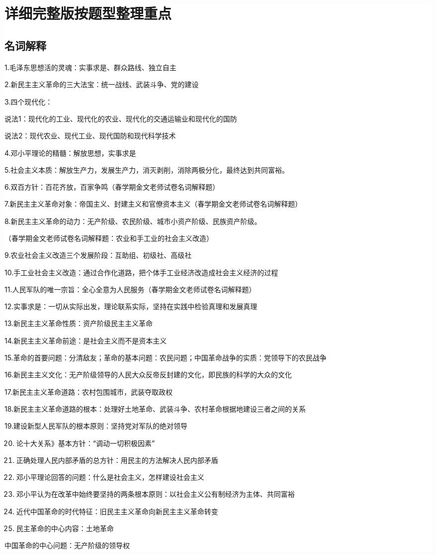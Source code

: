 # 详细完整版按题型整理重点

## 名词解释

1.毛泽东思想活的灵魂：实事求是、群众路线、独立自主

2.新民主主义革命的三大法宝：统一战线、武装斗争、党的建设

3.四个现代化：

说法1：现代化的工业、现代化的农业、现代化的交通运输业和现代化的国防

说法2：现代农业、现代工业、现代国防和现代科学技术

4.邓小平理论的精髓：解放思想，实事求是

5.社会主义本质：解放生产力，发展生产力，消灭剥削，消除两极分化，最终达到共同富裕。

6.双百方针：百花齐放，百家争鸣（春学期金文老师试卷名词解释题）

7.新民主主义革命对象：帝国主义、封建主义和官僚资本主义（春学期金文老师试卷名词解释题）

8.新民主主义革命的动力：无产阶级、农民阶级、城市小资产阶级、民族资产阶级。

（春学期金文老师试卷名词解释题：农业和手工业的社会主义改造）

9.农业社会主义改造三个发展阶段：互助组、初级社、高级社

10.手工业社会主义改造：通过合作化道路，把个体手工业经济改造成社会主义经济的过程

11.人民军队的唯一宗旨：全心全意为人民服务（春学期金文老师试卷名词解释题）

12.实事求是：一切从实际出发，理论联系实际，坚持在实践中检验真理和发展真理

13.新民主主义革命性质：资产阶级民主主义革命

14.新民主主义革命前途：是社会主义而不是资本主义

15.革命的首要问题：分清敌友；革命的基本问题：农民问题；中国革命战争的实质：党领导下的农民战争

16.新民主主义文化：无产阶级领导的人民大众反帝反封建的文化，即民族的科学的大众的文化

17.新民主主义革命道路：农村包围城市，武装夺取政权

18.新民主主义革命道路的根本：处理好土地革命、武装斗争、农村革命根据地建设三者之间的关系
    
19.建设新型人民军队的根本原则：坚持党对军队的绝对领导

20. 论十大关系》基本方针：“调动一切积极因素”

21. 正确处理人民内部矛盾的总方针：用民主的方法解决人民内部矛盾

22. 邓小平理论回答的问题：什么是社会主义，怎样建设社会主义

23. 邓小平认为在改革中始终要坚持的两条根本原则：以社会主义公有制经济为主体、共同富裕

24. 近代中国革命的时代特征：旧民主主义革命向新民主主义革命转变

25. 民主革命的中心内容：土地革命
	
中国革命的中心问题：无产阶级的领导权

